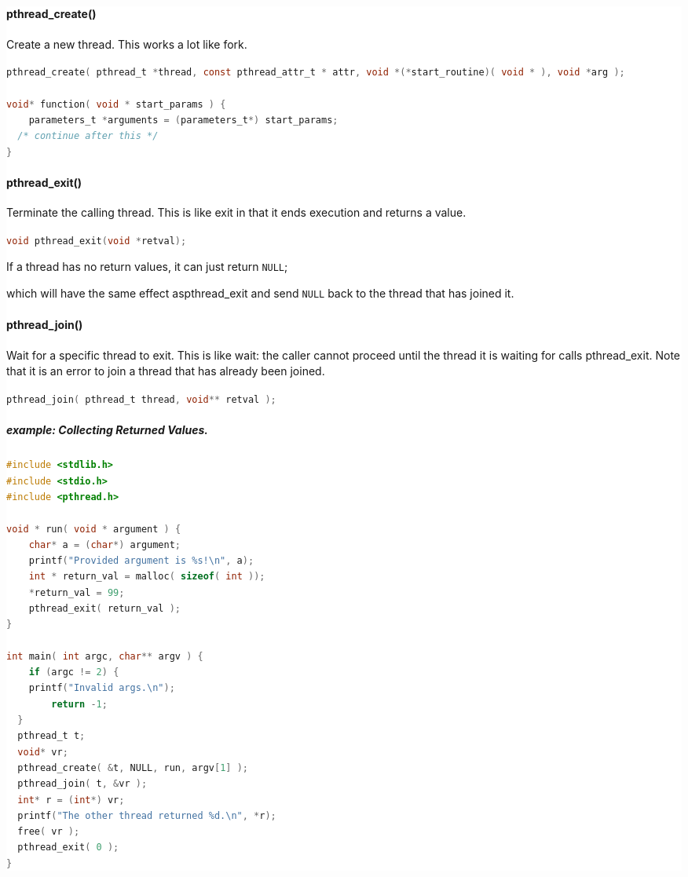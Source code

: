 #### pthread_create()

Create a new thread. This works a lot like fork. 

```c
pthread_create( pthread_t *thread, const pthread_attr_t * attr, void *(*start_routine)( void * ), void *arg );

void* function( void * start_params ) {
	parameters_t *arguments = (parameters_t*) start_params; 
  /* continue after this */
}
```

#### pthread_exit()

Terminate the calling thread. This is like exit in that it ends execution and returns a value. 

```c
void pthread_exit(void *retval);
```

If a thread has no return values, it can just return `NULL`;

which will have the same effect aspthread_exit and send `NULL` back to the thread that has joined it.

#### pthread_join()

Wait for a specific thread to exit. This is like wait: the caller cannot proceed until the thread it is waiting for calls pthread_exit. Note that it is an error to join a thread that has already been joined. 

```c
pthread_join( pthread_t thread, void** retval );
```

##### example: Collecting Returned Values.

```c
#include <stdlib.h> 
#include <stdio.h> 
#include <pthread.h>

void * run( void * argument ) {
	char* a = (char*) argument; 
	printf("Provided argument is %s!\n", a); 
	int * return_val = malloc( sizeof( int )); 
	*return_val = 99;
	pthread_exit( return_val );
}

int main( int argc, char** argv ) { 
	if (argc != 2) {
  	printf("Invalid args.\n");
		return -1; 
  }
  pthread_t t; 
  void* vr;
  pthread_create( &t, NULL, run, argv[1] ); 
  pthread_join( t, &vr );
  int* r = (int*) vr;
  printf("The other thread returned %d.\n", *r); 
  free( vr );
  pthread_exit( 0 );
}
```
